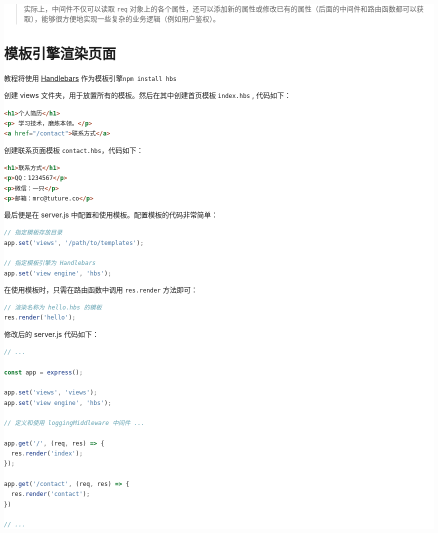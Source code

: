 

> 实际上，中间件不仅可以读取 `req` 对象上的各个属性，还可以添加新的属性或修改已有的属性（后面的中间件和路由函数都可以获取），能够很方便地实现一些复杂的业务逻辑（例如用户鉴权）。







# 模板引擎渲染页面

教程将使用 [Handlebars](https://link.juejin.cn/?target=https%3A%2F%2Fwww.npmjs.com%2Fpackage%2Fhandlebars) 作为模板引擎`npm install hbs`

创建 views 文件夹，用于放置所有的模板。然后在其中创建首页模板 `index.hbs` , 代码如下：

```html
<h1>个人简历</h1>
<p> 学习技术，磨炼本领。</p>
<a href="/contact">联系方式</a>
```

创建联系页面模板 `contact.hbs`，代码如下：

```html
<h1>联系方式</h1>
<p>QQ：1234567</p>
<p>微信：一只</p>
<p>邮箱：mrc@tuture.co</p>
```

最后便是在 server.js 中配置和使用模板。配置模板的代码非常简单：

```js
// 指定模板存放目录
app.set('views', '/path/to/templates');

// 指定模板引擎为 Handlebars
app.set('view engine', 'hbs');
```

在使用模板时，只需在路由函数中调用 `res.render` 方法即可：

```js
// 渲染名称为 hello.hbs 的模板
res.render('hello');
```



修改后的 server.js 代码如下：

```js
// ...

const app = express();

app.set('views', 'views');
app.set('view engine', 'hbs');

// 定义和使用 loggingMiddleware 中间件 ...

app.get('/', (req, res) => {
  res.render('index');
});

app.get('/contact', (req, res) => {
  res.render('contact');
})

// ...
```
